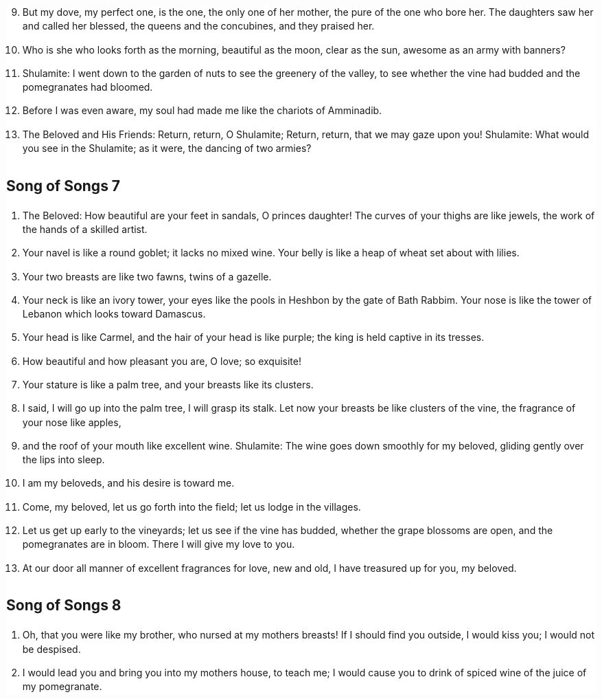 9. But my dove, my perfect one, is the one, the only one of her mother, the pure of the one who bore her. The daughters saw her and called her blessed, the queens and the concubines, and they praised her.

10. Who is she who looks forth as the morning, beautiful as the moon, clear as the sun, awesome as an army with banners?

11. Shulamite: I went down to the garden of nuts to see the greenery of the valley, to see whether the vine had budded and the pomegranates had bloomed.

12. Before I was even aware, my soul had made me like the chariots of Amminadib.

13. The Beloved and His Friends: Return, return, O Shulamite; Return, return, that we may gaze upon you! Shulamite: What would you see in the Shulamite; as it were, the dancing of two armies?

## Song of Songs 7

1. The Beloved: How beautiful are your feet in sandals, O princes daughter! The curves of your thighs are like jewels, the work of the hands of a skilled artist.

2. Your navel is like a round goblet; it lacks no mixed wine. Your belly is like a heap of wheat set about with lilies.

3. Your two breasts are like two fawns, twins of a gazelle.

4. Your neck is like an ivory tower, your eyes like the pools in Heshbon by the gate of Bath Rabbim. Your nose is like the tower of Lebanon which looks toward Damascus.

5. Your head is like Carmel, and the hair of your head is like purple; the king is held captive in its tresses.

6. How beautiful and how pleasant you are, O love; so exquisite!

7. Your stature is like a palm tree, and your breasts like its clusters.

8. I said, I will go up into the palm tree, I will grasp its stalk. Let now your breasts be like clusters of the vine, the fragrance of your nose like apples,

9. and the roof of your mouth like excellent wine. Shulamite: The wine goes down smoothly for my beloved, gliding gently over the lips into sleep.

10. I am my beloveds, and his desire is toward me.

11. Come, my beloved, let us go forth into the field; let us lodge in the villages.

12. Let us get up early to the vineyards; let us see if the vine has budded, whether the grape blossoms are open, and the pomegranates are in bloom. There I will give my love to you.

13. At our door all manner of excellent fragrances for love, new and old, I have treasured up for you, my beloved.

## Song of Songs 8

1. Oh, that you were like my brother, who nursed at my mothers breasts! If I should find you outside, I would kiss you; I would not be despised.

2. I would lead you and bring you into my mothers house, to teach me; I would cause you to drink of spiced wine of the juice of my pomegranate.
